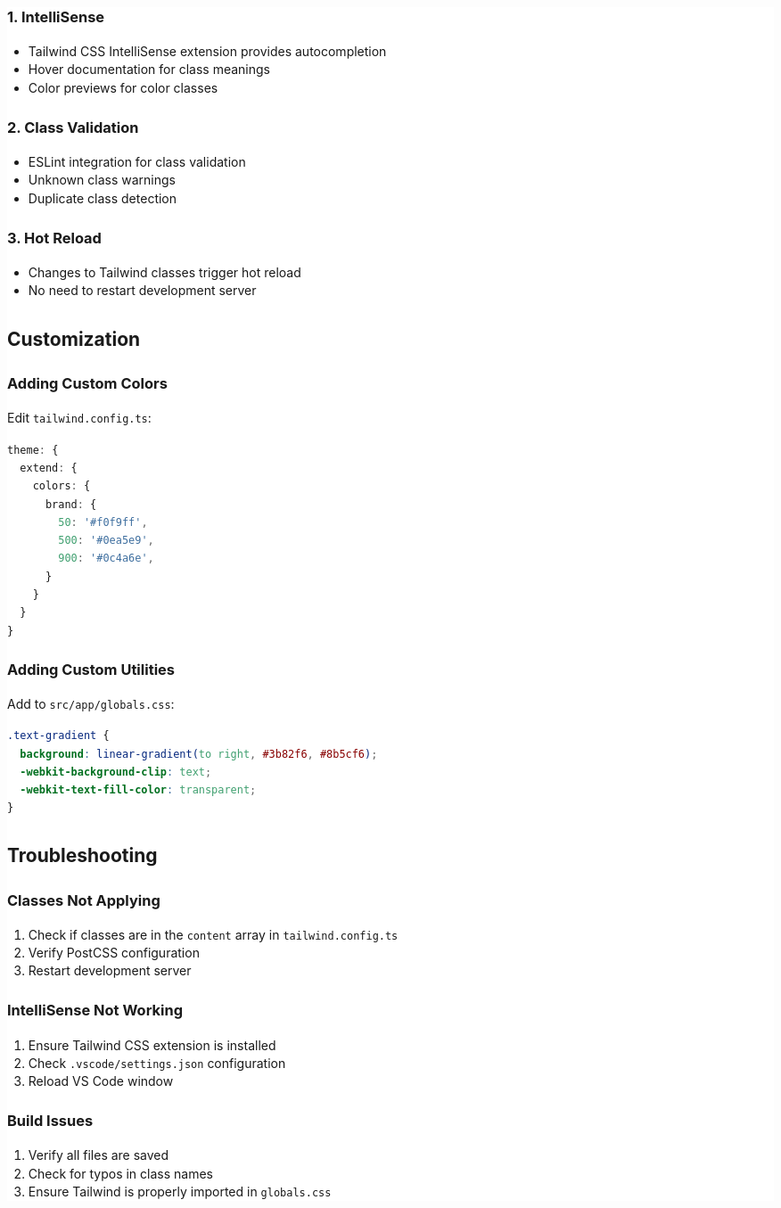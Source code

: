 ### 1. IntelliSense
- Tailwind CSS IntelliSense extension provides autocompletion
- Hover documentation for class meanings
- Color previews for color classes

### 2. Class Validation
- ESLint integration for class validation
- Unknown class warnings
- Duplicate class detection

### 3. Hot Reload
- Changes to Tailwind classes trigger hot reload
- No need to restart development server

## Customization

### Adding Custom Colors
Edit `tailwind.config.ts`:
```typescript
theme: {
  extend: {
    colors: {
      brand: {
        50: '#f0f9ff',
        500: '#0ea5e9',
        900: '#0c4a6e',
      }
    }
  }
}
```

### Adding Custom Utilities
Add to `src/app/globals.css`:
```css
.text-gradient {
  background: linear-gradient(to right, #3b82f6, #8b5cf6);
  -webkit-background-clip: text;
  -webkit-text-fill-color: transparent;
}
```

## Troubleshooting

### Classes Not Applying
1. Check if classes are in the `content` array in `tailwind.config.ts`
2. Verify PostCSS configuration
3. Restart development server

### IntelliSense Not Working
1. Ensure Tailwind CSS extension is installed
2. Check `.vscode/settings.json` configuration
3. Reload VS Code window

### Build Issues
1. Verify all files are saved
2. Check for typos in class names
3. Ensure Tailwind is properly imported in `globals.css`
